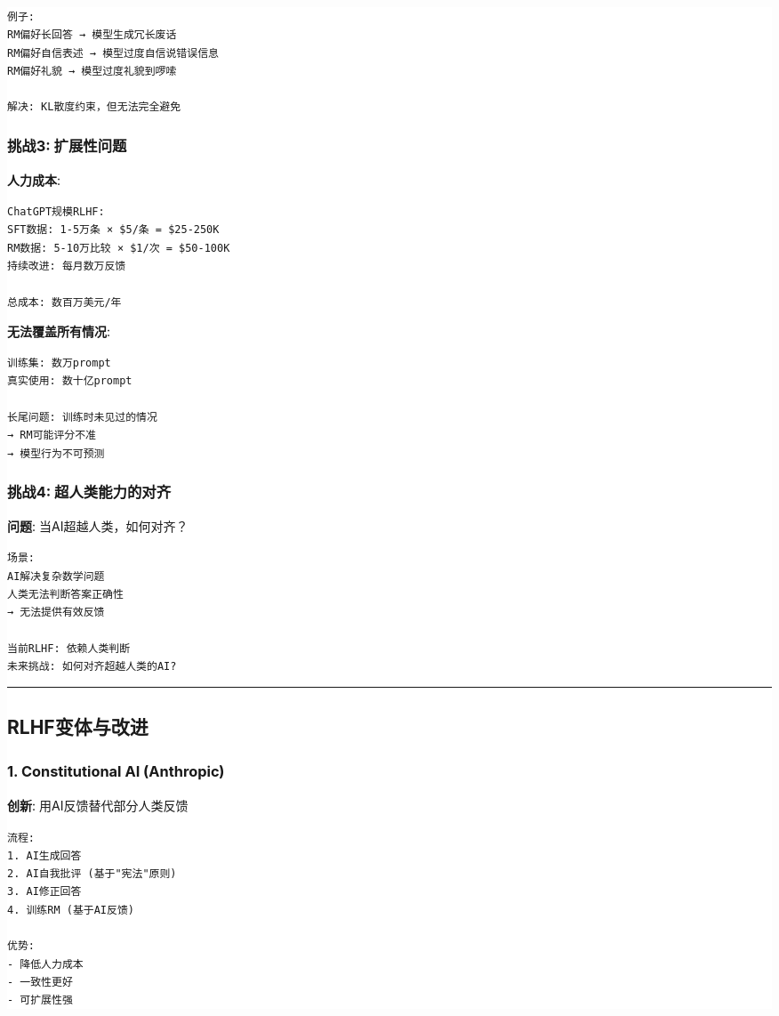 ```
例子:
RM偏好长回答 → 模型生成冗长废话
RM偏好自信表述 → 模型过度自信说错误信息
RM偏好礼貌 → 模型过度礼貌到啰嗦

解决: KL散度约束，但无法完全避免
```

### 挑战3: 扩展性问题

**人力成本**:
```
ChatGPT规模RLHF:
SFT数据: 1-5万条 × $5/条 = $25-250K
RM数据: 5-10万比较 × $1/次 = $50-100K
持续改进: 每月数万反馈

总成本: 数百万美元/年
```

**无法覆盖所有情况**:
```
训练集: 数万prompt
真实使用: 数十亿prompt

长尾问题: 训练时未见过的情况
→ RM可能评分不准
→ 模型行为不可预测
```

### 挑战4: 超人类能力的对齐

**问题**: 当AI超越人类，如何对齐？

```
场景:
AI解决复杂数学问题
人类无法判断答案正确性
→ 无法提供有效反馈

当前RLHF: 依赖人类判断
未来挑战: 如何对齐超越人类的AI?
```

---

## RLHF变体与改进

### 1. Constitutional AI (Anthropic)

**创新**: 用AI反馈替代部分人类反馈

```
流程:
1. AI生成回答
2. AI自我批评 (基于"宪法"原则)
3. AI修正回答
4. 训练RM (基于AI反馈)

优势:
- 降低人力成本
- 一致性更好
- 可扩展性强
```
